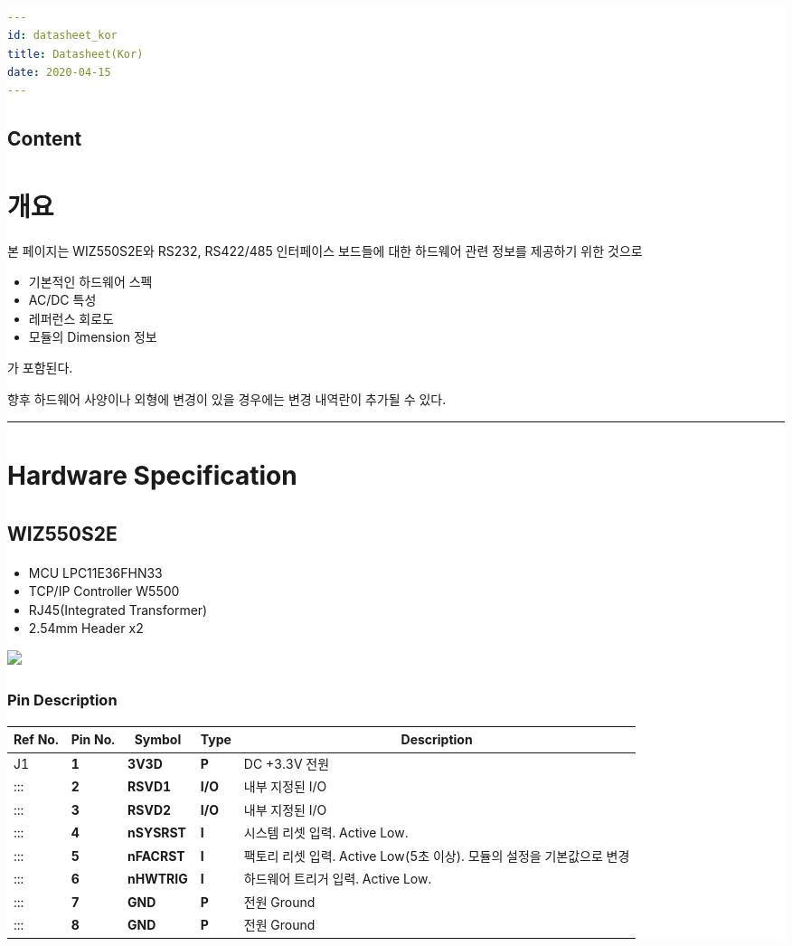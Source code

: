 ```yaml
---
id: datasheet_kor
title: Datasheet(Kor)
date: 2020-04-15
---
```



## Content
# 개요

본 페이지는 WIZ550S2E와 RS232, RS422/485 인터페이스 보드들에 대한 하드웨어 관련 정보를 제공하기 위한 것으로

  - 기본적인 하드웨어 스펙
  - AC/DC 특성
  - 레퍼런스 회로도 
  - 모듈의 Dimension 정보

가 포함된다.

향후 하드웨어 사양이나 외형에 변경이 있을 경우에는 변경 내역란이 추가될 수 있다.

-----
# Hardware Specification

## WIZ550S2E

   * MCU LPC11E36FHN33
   * TCP/IP Controller W5500
   * RJ45(Integrated Transformer)
   * 2.54mm Header x2

![](/document_framework/img/products/wiz550s2e/wiz550s2eds/wiz550s2e_pin.jpg)

### Pin Description

| Ref No. | Pin No. | Symbol      | Type    | Description                                    |
| ------- | ------- | ----------- | ------- | ---------------------------------------------- |
| J1      | **1**   | **3V3D**    | **P**   | DC +3.3V 전원                                    |
| :::     | **2**   | **RSVD1**   | **I/O** | 내부 지정된 I/O                                     |
| :::     | **3**   | **RSVD2**   | **I/O** | 내부 지정된 I/O                                     |
| :::     | **4**   | **nSYSRST** | **I**   | 시스템 리셋 입력. Active Low.                         |
| :::     | **5**   | **nFACRST** | **I**   | 팩토리 리셋 입력. Active Low(5초 이상). 모듈의 설정을 기본값으로 변경 |
| :::     | **6**   | **nHWTRIG** | **I**   | 하드웨어 트리거 입력. Active Low.                       |
| :::     | **7**   | **GND**     | **P**   | 전원 Ground                                      |
| :::     | **8**   | **GND**     | **P**   | 전원 Ground                                      |
